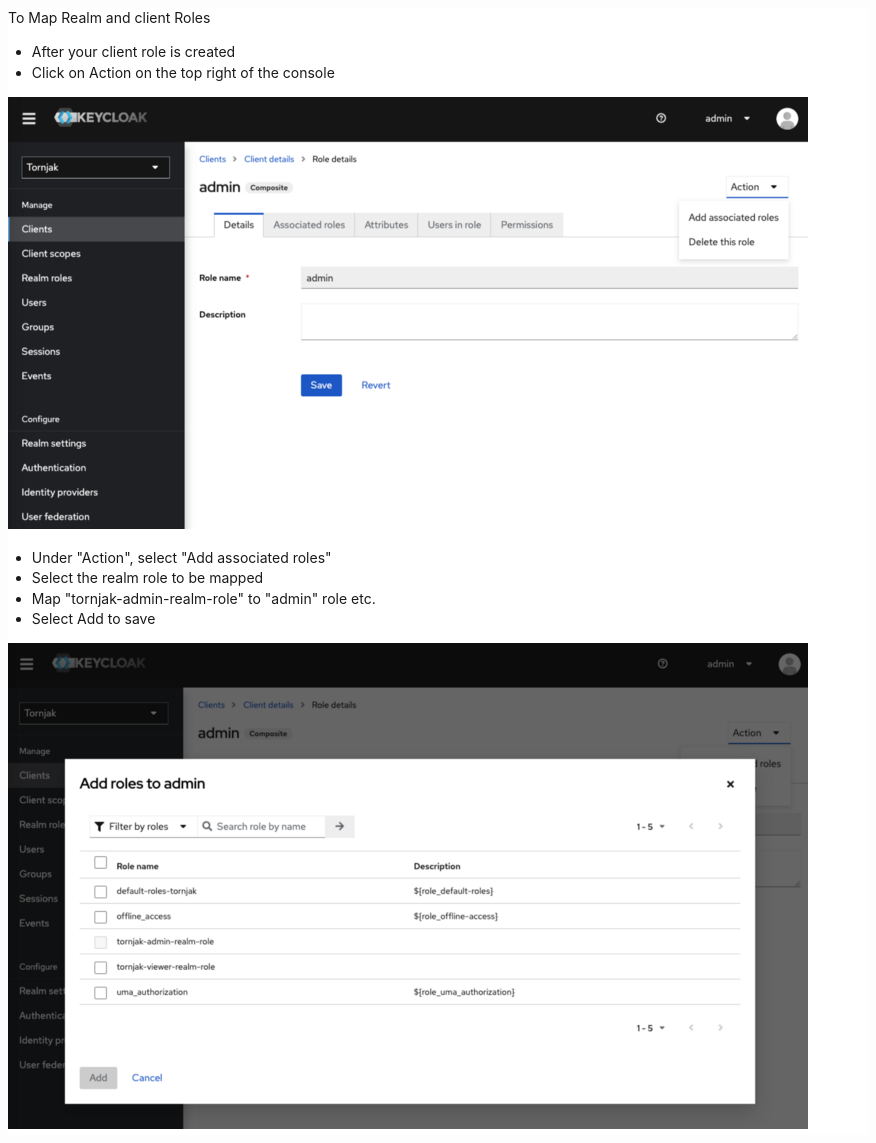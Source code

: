To Map Realm and client Roles

- After your client role is created
- Click on Action on the top right of the console

![Client Associate Roles to Realm Roles Page](/docs/rsrc/keycloak_diagrams/31-client-associated-roles.png)

- Under "Action", select "Add associated roles"
- Select the realm role to be mapped
- Map "tornjak-admin-realm-role" to "admin" role etc.
- Select Add to save

![List of Available Realm Roles to Map to Client Roles](/docs/rsrc/keycloak_diagrams/32-list-of-available-realm-roles.png)
